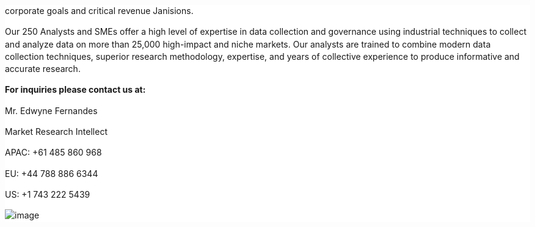 corporate goals and critical revenue Janisions.</p><p><span class="">Our 250 Analysts and SMEs offer a high level of expertise in data collection and governance using industrial techniques to collect and analyze data on more than 25,000 high-impact and niche markets. Our analysts are trained to combine modern data collection techniques, superior research methodology, expertise, and years of collective experience to produce informative and accurate research.</span></p><p><strong>For inquiries please contact us at:</strong></p><p>Mr. Edwyne Fernandes</p><p>Market Research Intellect</p><p>APAC: +61 485 860 968</p><p>EU: +44 788 886 6344</p><p>US: +1 743 222 5439</p>
![image](https://github.com/user-attachments/assets/80dddbd7-cec1-4d89-9e73-569163da9b76)
